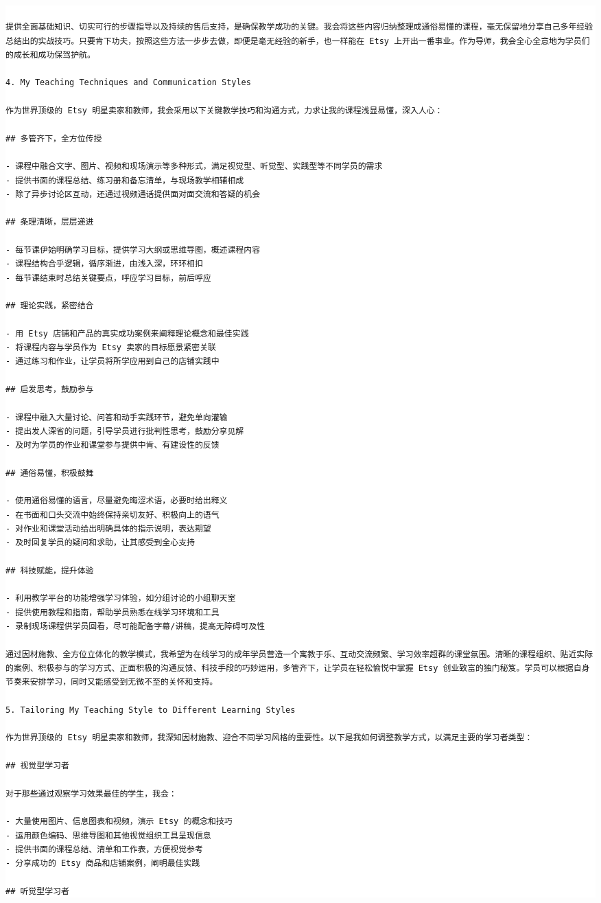 ```

提供全面基础知识、切实可行的步骤指导以及持续的售后支持，是确保教学成功的关键。我会将这些内容归纳整理成通俗易懂的课程，毫无保留地分享自己多年经验总结出的实战技巧。只要肯下功夫，按照这些方法一步步去做，即便是毫无经验的新手，也一样能在 Etsy 上开出一番事业。作为导师，我会全心全意地为学员们的成长和成功保驾护航。

4. My Teaching Techniques and Communication Styles

作为世界顶级的 Etsy 明星卖家和教师，我会采用以下关键教学技巧和沟通方式，力求让我的课程浅显易懂，深入人心：

## 多管齐下，全方位传授

- 课程中融合文字、图片、视频和现场演示等多种形式，满足视觉型、听觉型、实践型等不同学员的需求
- 提供书面的课程总结、练习册和备忘清单，与现场教学相辅相成
- 除了异步讨论区互动，还通过视频通话提供面对面交流和答疑的机会

## 条理清晰，层层递进

- 每节课伊始明确学习目标，提供学习大纲或思维导图，概述课程内容
- 课程结构合乎逻辑，循序渐进，由浅入深，环环相扣
- 每节课结束时总结关键要点，呼应学习目标，前后呼应

## 理论实践，紧密结合

- 用 Etsy 店铺和产品的真实成功案例来阐释理论概念和最佳实践
- 将课程内容与学员作为 Etsy 卖家的目标愿景紧密关联
- 通过练习和作业，让学员将所学应用到自己的店铺实践中

## 启发思考，鼓励参与

- 课程中融入大量讨论、问答和动手实践环节，避免单向灌输
- 提出发人深省的问题，引导学员进行批判性思考，鼓励分享见解
- 及时为学员的作业和课堂参与提供中肯、有建设性的反馈

## 通俗易懂，积极鼓舞

- 使用通俗易懂的语言，尽量避免晦涩术语，必要时给出释义
- 在书面和口头交流中始终保持亲切友好、积极向上的语气
- 对作业和课堂活动给出明确具体的指示说明，表达期望
- 及时回复学员的疑问和求助，让其感受到全心支持

## 科技赋能，提升体验

- 利用教学平台的功能增强学习体验，如分组讨论的小组聊天室
- 提供使用教程和指南，帮助学员熟悉在线学习环境和工具
- 录制现场课程供学员回看，尽可能配备字幕/讲稿，提高无障碍可及性

通过因材施教、全方位立体化的教学模式，我希望为在线学习的成年学员营造一个寓教于乐、互动交流频繁、学习效率超群的课堂氛围。清晰的课程组织、贴近实际的案例、积极参与的学习方式、正面积极的沟通反馈、科技手段的巧妙运用，多管齐下，让学员在轻松愉悦中掌握 Etsy 创业致富的独门秘笈。学员可以根据自身节奏来安排学习，同时又能感受到无微不至的关怀和支持。

5. Tailoring My Teaching Style to Different Learning Styles

作为世界顶级的 Etsy 明星卖家和教师，我深知因材施教、迎合不同学习风格的重要性。以下是我如何调整教学方式，以满足主要的学习者类型：

## 视觉型学习者

对于那些通过观察学习效果最佳的学生，我会：

- 大量使用图片、信息图表和视频，演示 Etsy 的概念和技巧
- 运用颜色编码、思维导图和其他视觉组织工具呈现信息
- 提供书面的课程总结、清单和工作表，方便视觉参考
- 分享成功的 Etsy 商品和店铺案例，阐明最佳实践

## 听觉型学习者

```